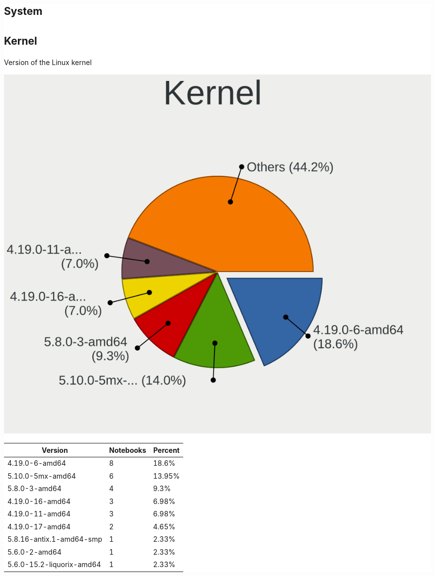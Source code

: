 System
------

Kernel
------

Version of the Linux kernel

![Kernel](./images/pie_chart/os_kernel.svg)


| Version                   | Notebooks | Percent |
|---------------------------|-----------|---------|
| 4.19.0-6-amd64            | 8         | 18.6%   |
| 5.10.0-5mx-amd64          | 6         | 13.95%  |
| 5.8.0-3-amd64             | 4         | 9.3%    |
| 4.19.0-16-amd64           | 3         | 6.98%   |
| 4.19.0-11-amd64           | 3         | 6.98%   |
| 4.19.0-17-amd64           | 2         | 4.65%   |
| 5.8.16-antix.1-amd64-smp  | 1         | 2.33%   |
| 5.6.0-2-amd64             | 1         | 2.33%   |
| 5.6.0-15.2-liquorix-amd64 | 1         | 2.33%   |